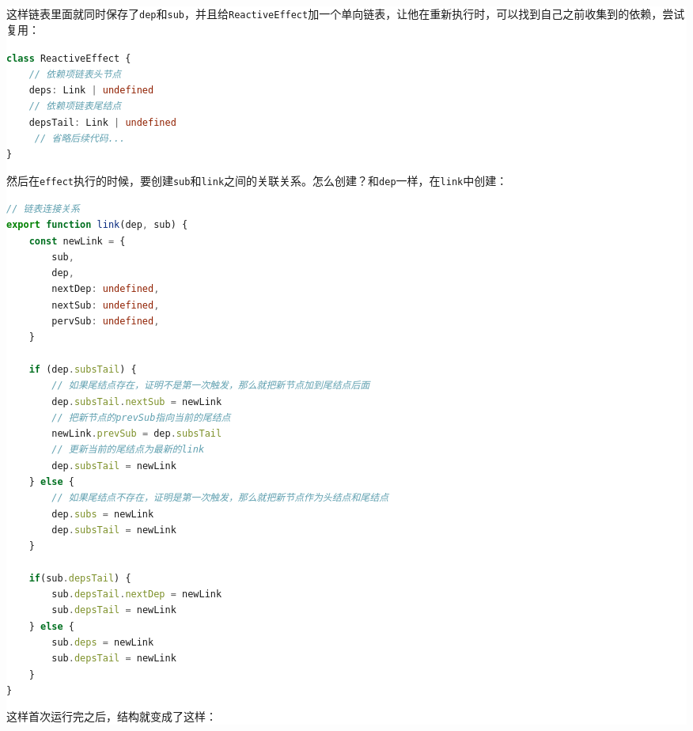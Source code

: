 ```ts
```
这样链表里面就同时保存了`dep`和`sub`，并且给`ReactiveEffect`加一个单向链表，让他在重新执行时，可以找到自己之前收集到的依赖，尝试复用：
```ts
class ReactiveEffect {
    // 依赖项链表头节点
    deps: Link | undefined
    // 依赖项链表尾结点
    depsTail: Link | undefined
     // 省略后续代码...
}
```
然后在`effect`执行的时候，要创建`sub`和`link`之间的关联关系。怎么创建？和`dep`一样，在`link`中创建：
```ts
// 链表连接关系
export function link(dep, sub) {
    const newLink = {
        sub,
        dep,
        nextDep: undefined,
        nextSub: undefined,
        pervSub: undefined,
    }

    if (dep.subsTail) {
        // 如果尾结点存在，证明不是第一次触发，那么就把新节点加到尾结点后面
        dep.subsTail.nextSub = newLink
        // 把新节点的prevSub指向当前的尾结点
        newLink.prevSub = dep.subsTail
        // 更新当前的尾结点为最新的link
        dep.subsTail = newLink
    } else {
        // 如果尾结点不存在，证明是第一次触发，那么就把新节点作为头结点和尾结点
        dep.subs = newLink
        dep.subsTail = newLink
    }

    if(sub.depsTail) {
        sub.depsTail.nextDep = newLink
        sub.depsTail = newLink
    } else {
        sub.deps = newLink
        sub.depsTail = newLink
    }
}
```
这样首次运行完之后，结构就变成了这样：